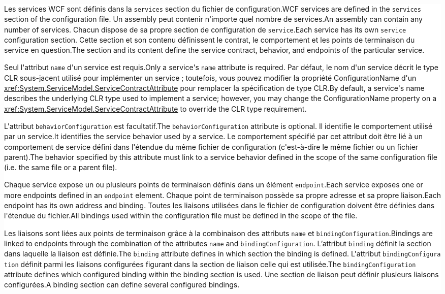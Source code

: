  <span data-ttu-id="0bf90-143">Les services WCF sont définis dans la `services` section du fichier de configuration.</span><span class="sxs-lookup"><span data-stu-id="0bf90-143">WCF services are defined in the `services` section of the configuration file.</span></span> <span data-ttu-id="0bf90-144">Un assembly peut contenir n'importe quel nombre de services.</span><span class="sxs-lookup"><span data-stu-id="0bf90-144">An assembly can contain any number of services.</span></span> <span data-ttu-id="0bf90-145">Chacun dispose de sa propre section de configuration de `service`.</span><span class="sxs-lookup"><span data-stu-id="0bf90-145">Each service has its own `service` configuration section.</span></span> <span data-ttu-id="0bf90-146">Cette section et son contenu définissent le contrat, le comportement et les points de terminaison du service en question.</span><span class="sxs-lookup"><span data-stu-id="0bf90-146">The section and its content define the service contract, behavior, and endpoints of the particular service.</span></span>  
  
 <span data-ttu-id="0bf90-147">Seul l'attribut `name` d'un service est requis.</span><span class="sxs-lookup"><span data-stu-id="0bf90-147">Only a service's `name` attribute is required.</span></span>  <span data-ttu-id="0bf90-148">Par défaut, le nom d'un service décrit le type CLR sous-jacent utilisé pour implémenter un service ; toutefois, vous pouvez modifier la propriété ConfigurationName d'un <xref:System.ServiceModel.ServiceContractAttribute> pour remplacer la spécification de type CLR.</span><span class="sxs-lookup"><span data-stu-id="0bf90-148">By default, a service's name describes the underlying CLR type used to implement a service; however, you may change the ConfigurationName property on a <xref:System.ServiceModel.ServiceContractAttribute> to override the CLR type requirement.</span></span>  
  
 <span data-ttu-id="0bf90-149">L'attribut `behaviorConfiguration` est facultatif.</span><span class="sxs-lookup"><span data-stu-id="0bf90-149">The `behaviorConfiguration` attribute is optional.</span></span> <span data-ttu-id="0bf90-150">Il identifie le comportement utilisé par un service.</span><span class="sxs-lookup"><span data-stu-id="0bf90-150">It identifies the service behavior used by a service.</span></span> <span data-ttu-id="0bf90-151">Le comportement spécifié par cet attribut doit être lié à un comportement de service défini dans l'étendue du même fichier de configuration (c'est-à-dire le même fichier ou un fichier parent).</span><span class="sxs-lookup"><span data-stu-id="0bf90-151">The behavior specified by this attribute must link to a service behavior defined in the scope of the same configuration file (i.e. the same file or a parent file).</span></span>  
  
 <span data-ttu-id="0bf90-152">Chaque service expose un ou plusieurs points de terminaison définis dans un élément `endpoint`.</span><span class="sxs-lookup"><span data-stu-id="0bf90-152">Each service exposes one or more endpoints defined in an `endpoint` element.</span></span> <span data-ttu-id="0bf90-153">Chaque point de terminaison possède sa propre adresse et sa propre liaison.</span><span class="sxs-lookup"><span data-stu-id="0bf90-153">Each endpoint has its own address and binding.</span></span> <span data-ttu-id="0bf90-154">Toutes les liaisons utilisées dans le fichier de configuration doivent être définies dans l'étendue du fichier.</span><span class="sxs-lookup"><span data-stu-id="0bf90-154">All bindings used within the configuration file must be defined in the scope of the file.</span></span>  
  
 <span data-ttu-id="0bf90-155">Les liaisons sont liées aux points de terminaison grâce à la combinaison des attributs `name` et `bindingConfiguration`.</span><span class="sxs-lookup"><span data-stu-id="0bf90-155">Bindings are linked to endpoints through the combination of the attributes `name` and `bindingConfiguration`.</span></span> <span data-ttu-id="0bf90-156">L’attribut `binding` définit la section dans laquelle la liaison est définie.</span><span class="sxs-lookup"><span data-stu-id="0bf90-156">The `binding` attribute defines in which section the binding is defined.</span></span> <span data-ttu-id="0bf90-157">L'attribut `bindingConfiguration` définit parmi les liaisons configurées figurant dans la section de liaison celle qui est utilisée.</span><span class="sxs-lookup"><span data-stu-id="0bf90-157">The `bindingConfiguration` attribute defines which configured binding within the binding section is used.</span></span> <span data-ttu-id="0bf90-158">Une section de liaison peut définir plusieurs liaisons configurées.</span><span class="sxs-lookup"><span data-stu-id="0bf90-158">A binding section can define several configured bindings.</span></span>  
  
